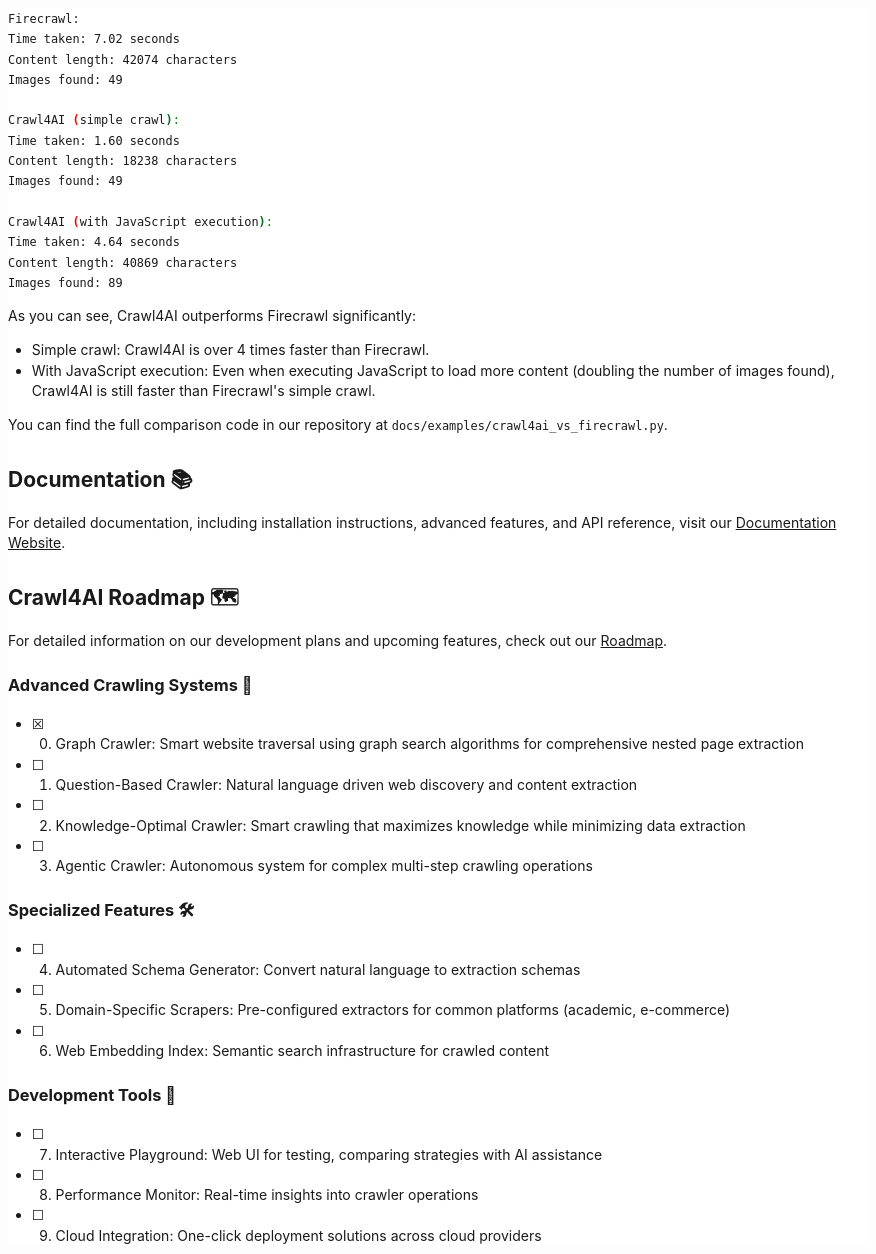 ```bash
Firecrawl:
Time taken: 7.02 seconds
Content length: 42074 characters
Images found: 49

Crawl4AI (simple crawl):
Time taken: 1.60 seconds
Content length: 18238 characters
Images found: 49

Crawl4AI (with JavaScript execution):
Time taken: 4.64 seconds
Content length: 40869 characters
Images found: 89
```

As you can see, Crawl4AI outperforms Firecrawl significantly:

- Simple crawl: Crawl4AI is over 4 times faster than Firecrawl.
- With JavaScript execution: Even when executing JavaScript to load more content (doubling the number of images found), Crawl4AI is still faster than Firecrawl's simple crawl.

You can find the full comparison code in our repository at `docs/examples/crawl4ai_vs_firecrawl.py`.

## Documentation 📚

For detailed documentation, including installation instructions, advanced features, and API reference, visit our [Documentation Website](https://crawl4ai.com/mkdocs/).

## Crawl4AI Roadmap 🗺️

For detailed information on our development plans and upcoming features, check out our [Roadmap](https://github.com/unclecode/crawl4ai/blob/main/ROADMAP.md).

### Advanced Crawling Systems 🔧
- [x] 0. Graph Crawler: Smart website traversal using graph search algorithms for comprehensive nested page extraction
- [ ] 1. Question-Based Crawler: Natural language driven web discovery and content extraction
- [ ] 2. Knowledge-Optimal Crawler: Smart crawling that maximizes knowledge while minimizing data extraction
- [ ] 3. Agentic Crawler: Autonomous system for complex multi-step crawling operations

### Specialized Features 🛠️
- [ ] 4. Automated Schema Generator: Convert natural language to extraction schemas
- [ ] 5. Domain-Specific Scrapers: Pre-configured extractors for common platforms (academic, e-commerce)
- [ ] 6. Web Embedding Index: Semantic search infrastructure for crawled content

### Development Tools 🔨
- [ ] 7. Interactive Playground: Web UI for testing, comparing strategies with AI assistance
- [ ] 8. Performance Monitor: Real-time insights into crawler operations
- [ ] 9. Cloud Integration: One-click deployment solutions across cloud providers
